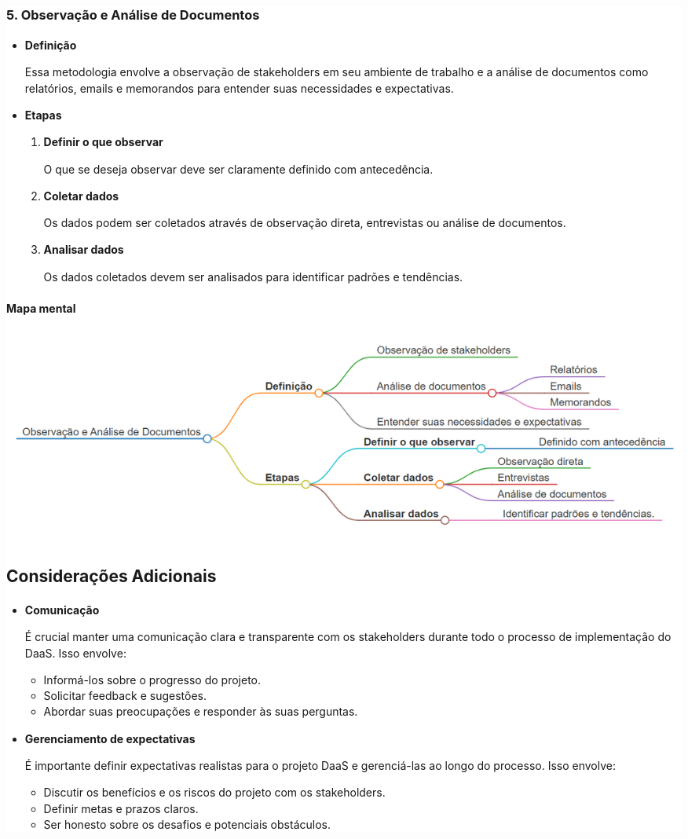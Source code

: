 ### **5. Observação e Análise de Documentos**

* **Definição** 

    Essa metodologia envolve a observação de stakeholders em seu ambiente de trabalho e a análise de documentos como relatórios, emails e memorandos para entender suas necessidades e expectativas.

* **Etapas**

    1. **Definir o que observar** 

        O que se deseja observar deve ser claramente definido com antecedência.

    2. **Coletar dados** 

        Os dados podem ser coletados através de observação direta, entrevistas ou análise de documentos.

    3. **Analisar dados** 

        Os dados coletados devem ser analisados para identificar padrões e tendências.

#### Mapa mental

![](../img/sh_markmap_observacoes_2024-06-08-101254.png)

## **Considerações Adicionais**

* **Comunicação** 

    É crucial manter uma comunicação clara e transparente com os stakeholders durante todo o processo de implementação do DaaS. Isso envolve:

    * Informá-los sobre o progresso do projeto.
    * Solicitar feedback e sugestões.
    * Abordar suas preocupações e responder às suas perguntas.

* **Gerenciamento de expectativas** 

    É importante definir expectativas realistas para o projeto DaaS e gerenciá-las ao longo do processo. Isso envolve:

    * Discutir os benefícios e os riscos do projeto com os stakeholders.
    * Definir metas e prazos claros.
    * Ser honesto sobre os desafios e potenciais obstáculos.
